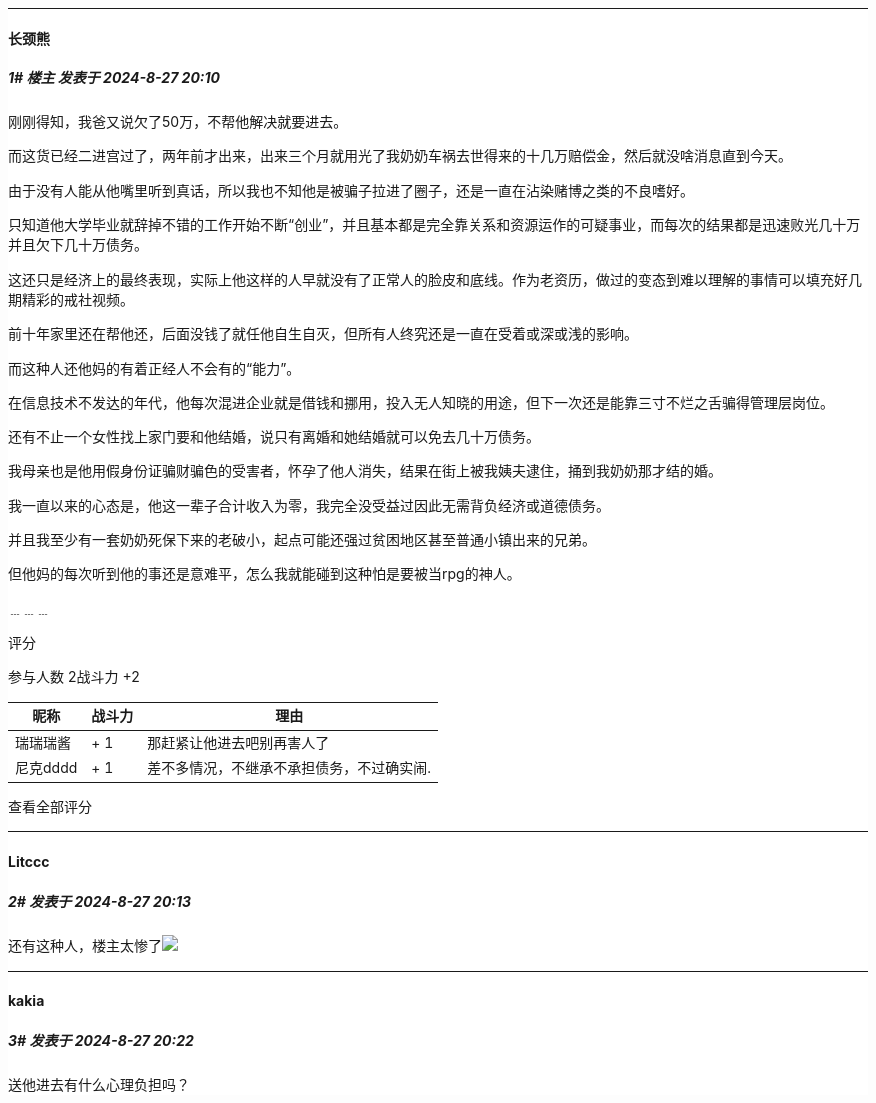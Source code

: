 ﻿
*****

####  长颈熊  
##### 1#       楼主       发表于 2024-8-27 20:10

刚刚得知，我爸又说欠了50万，不帮他解决就要进去。

而这货已经二进宫过了，两年前才出来，出来三个月就用光了我奶奶车祸去世得来的十几万赔偿金，然后就没啥消息直到今天。

由于没有人能从他嘴里听到真话，所以我也不知他是被骗子拉进了圈子，还是一直在沾染赌博之类的不良嗜好。

只知道他大学毕业就辞掉不错的工作开始不断“创业”，并且基本都是完全靠关系和资源运作的可疑事业，而每次的结果都是迅速败光几十万并且欠下几十万债务。

这还只是经济上的最终表现，实际上他这样的人早就没有了正常人的脸皮和底线。作为老资历，做过的变态到难以理解的事情可以填充好几期精彩的戒社视频。

前十年家里还在帮他还，后面没钱了就任他自生自灭，但所有人终究还是一直在受着或深或浅的影响。

而这种人还他妈的有着正经人不会有的“能力”。

在信息技术不发达的年代，他每次混进企业就是借钱和挪用，投入无人知晓的用途，但下一次还是能靠三寸不烂之舌骗得管理层岗位。

还有不止一个女性找上家门要和他结婚，说只有离婚和她结婚就可以免去几十万债务。

我母亲也是他用假身份证骗财骗色的受害者，怀孕了他人消失，结果在街上被我姨夫逮住，捅到我奶奶那才结的婚。

我一直以来的心态是，他这一辈子合计收入为零，我完全没受益过因此无需背负经济或道德债务。

并且我至少有一套奶奶死保下来的老破小，起点可能还强过贫困地区甚至普通小镇出来的兄弟。

但他妈的每次听到他的事还是意难平，怎么我就能碰到这种怕是要被当rpg的神人。

﹍﹍﹍

评分

 参与人数 2战斗力 +2

|昵称|战斗力|理由|
|----|---|---|
| 瑞瑞瑞酱| + 1|那赶紧让他进去吧别再害人了|
| 尼克dddd| + 1|差不多情况，不继承不承担债务，不过确实闹.|

查看全部评分

*****

####  Litccc  
##### 2#       发表于 2024-8-27 20:13

还有这种人，楼主太惨了<img src="https://static.saraba1st.com/image/smiley/face2017/001.png" referrerpolicy="no-referrer">

*****

####  kakia  
##### 3#       发表于 2024-8-27 20:22

送他进去有什么心理负担吗？
